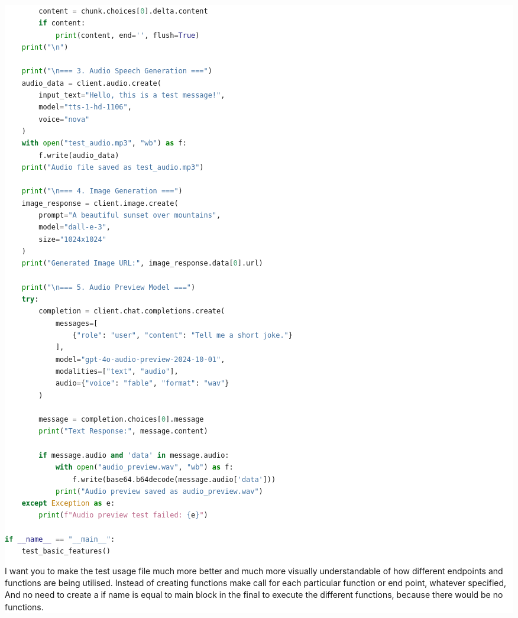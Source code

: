 ```python
        content = chunk.choices[0].delta.content
        if content:
            print(content, end='', flush=True)
    print("\n")
    
    print("\n=== 3. Audio Speech Generation ===")
    audio_data = client.audio.create(
        input_text="Hello, this is a test message!",
        model="tts-1-hd-1106",
        voice="nova"
    )
    with open("test_audio.mp3", "wb") as f:
        f.write(audio_data)
    print("Audio file saved as test_audio.mp3")
    
    print("\n=== 4. Image Generation ===")
    image_response = client.image.create(
        prompt="A beautiful sunset over mountains",
        model="dall-e-3",
        size="1024x1024"
    )
    print("Generated Image URL:", image_response.data[0].url)
    
    print("\n=== 5. Audio Preview Model ===")
    try:
        completion = client.chat.completions.create(
            messages=[
                {"role": "user", "content": "Tell me a short joke."}
            ],
            model="gpt-4o-audio-preview-2024-10-01",
            modalities=["text", "audio"],
            audio={"voice": "fable", "format": "wav"}
        )
        
        message = completion.choices[0].message
        print("Text Response:", message.content)
        
        if message.audio and 'data' in message.audio:
            with open("audio_preview.wav", "wb") as f:
                f.write(base64.b64decode(message.audio['data']))
            print("Audio preview saved as audio_preview.wav")
    except Exception as e:
        print(f"Audio preview test failed: {e}")
    
if __name__ == "__main__":
    test_basic_features()
```

I want you to make the test usage file much more better and much more visually understandable of how different endpoints and functions are being utilised. Instead of creating functions make call for each particular function or end point, whatever specified, And no need to create a if name is equal to main block in the final to execute the different functions, because there would be no functions.

